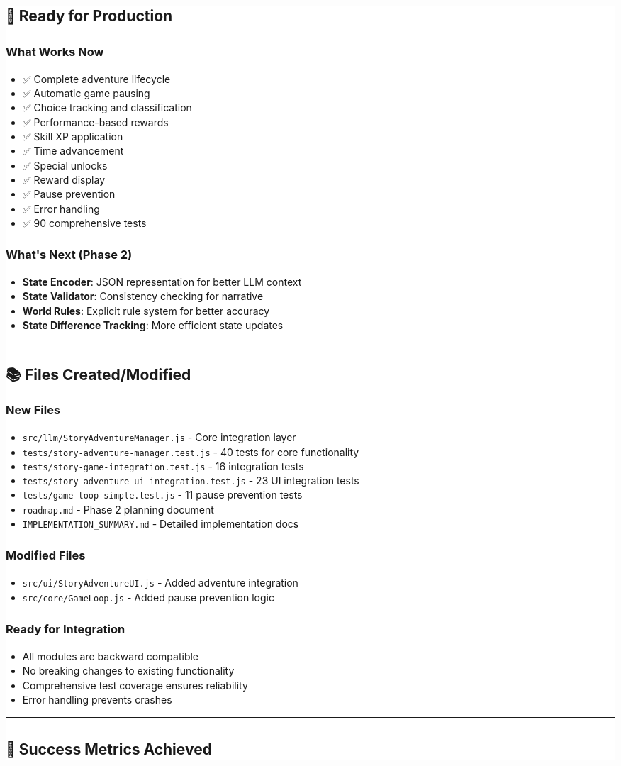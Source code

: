 ## 🚀 Ready for Production

### What Works Now
- ✅ Complete adventure lifecycle
- ✅ Automatic game pausing
- ✅ Choice tracking and classification
- ✅ Performance-based rewards
- ✅ Skill XP application
- ✅ Time advancement
- ✅ Special unlocks
- ✅ Reward display
- ✅ Pause prevention
- ✅ Error handling
- ✅ 90 comprehensive tests

### What's Next (Phase 2)
- **State Encoder**: JSON representation for better LLM context
- **State Validator**: Consistency checking for narrative
- **World Rules**: Explicit rule system for better accuracy
- **State Difference Tracking**: More efficient state updates

---

## 📚 Files Created/Modified

### New Files
- `src/llm/StoryAdventureManager.js` - Core integration layer
- `tests/story-adventure-manager.test.js` - 40 tests for core functionality
- `tests/story-game-integration.test.js` - 16 integration tests
- `tests/story-adventure-ui-integration.test.js` - 23 UI integration tests
- `tests/game-loop-simple.test.js` - 11 pause prevention tests
- `roadmap.md` - Phase 2 planning document
- `IMPLEMENTATION_SUMMARY.md` - Detailed implementation docs

### Modified Files
- `src/ui/StoryAdventureUI.js` - Added adventure integration
- `src/core/GameLoop.js` - Added pause prevention logic

### Ready for Integration
- All modules are backward compatible
- No breaking changes to existing functionality
- Comprehensive test coverage ensures reliability
- Error handling prevents crashes

---

## 🎊 Success Metrics Achieved

